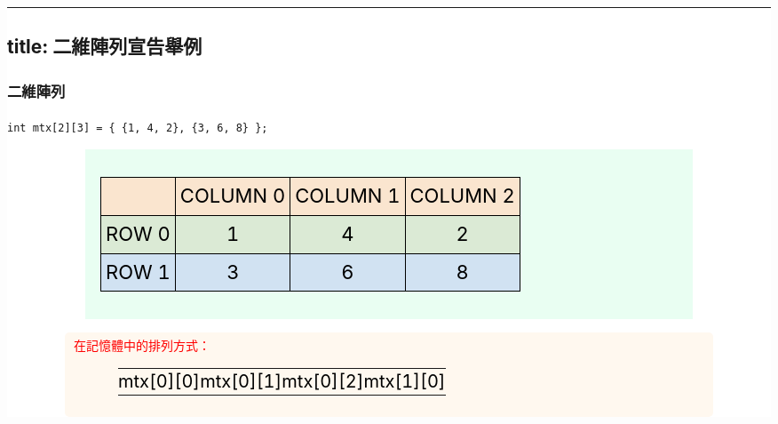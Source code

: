 
---
title: 二維陣列宣告舉例
---

### 二維陣列

<div style="margin-top: 18px"></div>

```c{*}{lines:false, class:'!children:text-1.5rem no-ligatures'}
int mtx[2][3] = { {1, 4, 2}, {3, 6, 8} };
```

<div class="rounded-lg" style="padding:17px; background-color: #e9fef2; display: flex; width: fit-content; margin-top: 10px; margin-left: auto; margin-right: auto">
<table style="width: 650px; border-collapse: collapse; text-align: center;  ">
  <tbody>
    <tr style="border: none;">
        <td style="border: 1.5px solid black; padding: 5px; background-color: #fae5cf; color: black; font-size: 22px;"></td>
        <td style="border: 1.5px solid black; padding: 5px; background-color: #fae5cf; color: black; font-size: 22px;">COLUMN 0</td>
        <td style="border: 1.5px solid black; padding: 5px; background-color: #fae5cf; color: black; font-size: 22px;">COLUMN 1</td>
        <td style="border: 1.5px solid black; padding: 5px; background-color: #fae5cf; color: black; font-size: 22px;">COLUMN 2</td>
    </tr>
    <tr style="border: none;">
      <td style="border: 1.5px solid black; padding: 5px; background-color: #dbead5; color: black; font-size: 22px;">ROW 0</td>
        <td style="border: 1.5px solid black; padding: 5px; background-color: #dbead5; color: black; font-size: 22px;">1</td>
        <td style="border: 1.5px solid black; padding: 5px; background-color: #dbead5; color: black; font-size: 22px;">4</td>
        <td style="border: 1.5px solid black; padding: 5px; background-color: #dbead5; color: black; font-size: 22px;">2</td>
    </tr>
    <tr style="border: none;">
      <td style="border: 1.5px solid black; padding: 5px; background-color: #d1e2f2; color: black; font-size: 22px;">ROW 1</td>
        <td style="border: 1.5px solid black; padding: 5px; background-color: #d1e2f2; color: black; font-size: 22px;">3</td>
        <td style="border: 1.5px solid black; padding: 5px; background-color: #d1e2f2; color: black; font-size: 22px;">6</td>
        <td style="border: 1.5px solid black; padding: 5px; background-color: #d1e2f2; color: black; font-size: 22px;">8</td>
    </tr>
  </tbody>
</table>
</div>
<div style="background-color: #fff8ef; padding: 5px 20px 10px 60px; margin-top: 15px; margin-left: 0px; border-radius: 5px; width: fit-content; margin-left: auto; margin-right: auto">
<span font-size="1.75rem" style="color: red; margin-left: -50px">在記憶體中的排列方式：</span>
<table style="width: 650px; border-collapse: collapse; text-align: center;  ">
  <tbody>
    <tr style="border: none;">
        <td style="border: 0px; padding: 0px 0px; background-color: #dbead500; color: black; font-size: 20px;">mtx[0][0]</td>
        <td style="border: 0px; padding: 0px 0px; background-color: #dbead500; color: black; font-size: 20px;">mtx[0][1]</td>
        <td style="border: 0px; padding: 0px 0px; background-color: #dbead500; color: black; font-size: 20px;">mtx[0][2]</td>
        <td style="border: 0px; padding: 0px 0px; background-color: #d1e2f200; color: black; font-size: 20px;">mtx[1][0]</td>